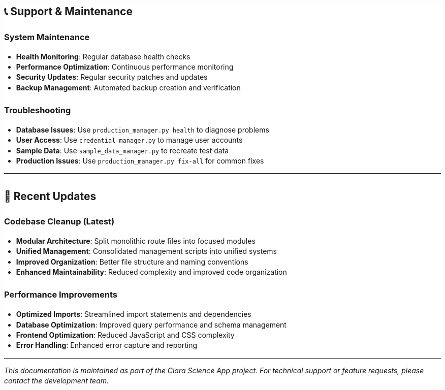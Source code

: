 
## 📞 Support & Maintenance

### System Maintenance
- **Health Monitoring**: Regular database health checks
- **Performance Optimization**: Continuous performance monitoring
- **Security Updates**: Regular security patches and updates
- **Backup Management**: Automated backup creation and verification

### Troubleshooting
- **Database Issues**: Use `production_manager.py health` to diagnose problems
- **User Access**: Use `credential_manager.py` to manage user accounts
- **Sample Data**: Use `sample_data_manager.py` to recreate test data
- **Production Issues**: Use `production_manager.py fix-all` for common fixes

---

## 🔄 Recent Updates

### Codebase Cleanup (Latest)
- **Modular Architecture**: Split monolithic route files into focused modules
- **Unified Management**: Consolidated management scripts into unified systems
- **Improved Organization**: Better file structure and naming conventions
- **Enhanced Maintainability**: Reduced complexity and improved code organization

### Performance Improvements
- **Optimized Imports**: Streamlined import statements and dependencies
- **Database Optimization**: Improved query performance and schema management
- **Frontend Optimization**: Reduced JavaScript and CSS complexity
- **Error Handling**: Enhanced error capture and reporting

---

*This documentation is maintained as part of the Clara Science App project. For technical support or feature requests, please contact the development team.*
